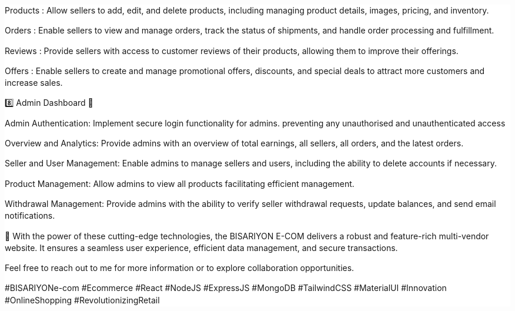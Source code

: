 Products : Allow sellers to add, edit, and delete products, including managing product details, images, pricing, and inventory.

Orders : Enable sellers to view and manage orders, track the status of shipments, and handle order processing and fulfillment.

Reviews : Provide sellers with access to customer reviews of their products, allowing them to improve their offerings.

Offers : Enable sellers to create and manage promotional offers, discounts, and special deals to attract more customers and increase sales.

8️⃣ Admin Dashboard 👑

Admin Authentication: Implement secure login functionality for admins. preventing any unauthorised and unauthenticated access <Br/>

Overview and Analytics: Provide admins with an overview of total earnings, all sellers, all orders, and the latest orders. <Br/>

Seller and User Management: Enable admins to manage sellers and users, including the ability to delete accounts if necessary. <Br/>

Product Management: Allow admins to view all products facilitating efficient management. <Br/>

Withdrawal Management: Provide admins with the ability to verify seller withdrawal requests, update balances, and send email notifications. <Br/>

🚀 With the power of these cutting-edge technologies, the BISARIYON E-COM delivers a robust and feature-rich multi-vendor website. It ensures a seamless user experience, efficient data management, and secure transactions. 

Feel free to reach out to me for more information or to explore collaboration opportunities.

#BISARIYONe-com #Ecommerce #React #NodeJS #ExpressJS #MongoDB #TailwindCSS #MaterialUI #Innovation #OnlineShopping #RevolutionizingRetail
